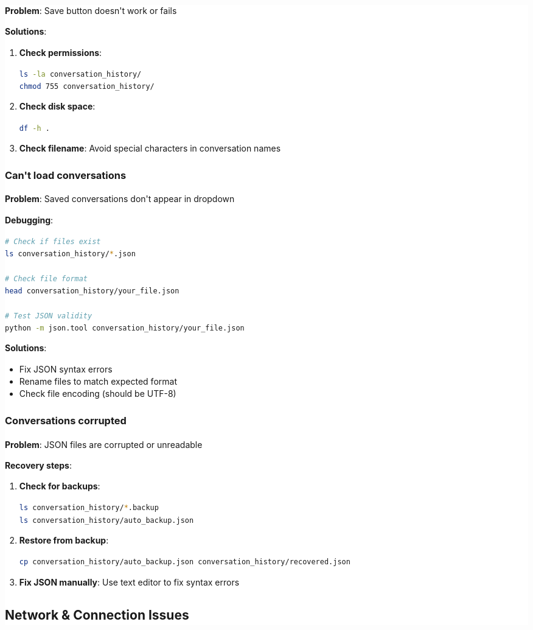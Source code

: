 **Problem**: Save button doesn't work or fails

**Solutions**:
1. **Check permissions**:
   ```bash
   ls -la conversation_history/
   chmod 755 conversation_history/
   ```

2. **Check disk space**:
   ```bash
   df -h .
   ```

3. **Check filename**: Avoid special characters in conversation names

### Can't load conversations

**Problem**: Saved conversations don't appear in dropdown

**Debugging**:
```bash
# Check if files exist
ls conversation_history/*.json

# Check file format
head conversation_history/your_file.json

# Test JSON validity
python -m json.tool conversation_history/your_file.json
```

**Solutions**:
- Fix JSON syntax errors
- Rename files to match expected format
- Check file encoding (should be UTF-8)

### Conversations corrupted

**Problem**: JSON files are corrupted or unreadable

**Recovery steps**:
1. **Check for backups**:
   ```bash
   ls conversation_history/*.backup
   ls conversation_history/auto_backup.json
   ```

2. **Restore from backup**:
   ```bash
   cp conversation_history/auto_backup.json conversation_history/recovered.json
   ```

3. **Fix JSON manually**: Use text editor to fix syntax errors

## Network & Connection Issues
